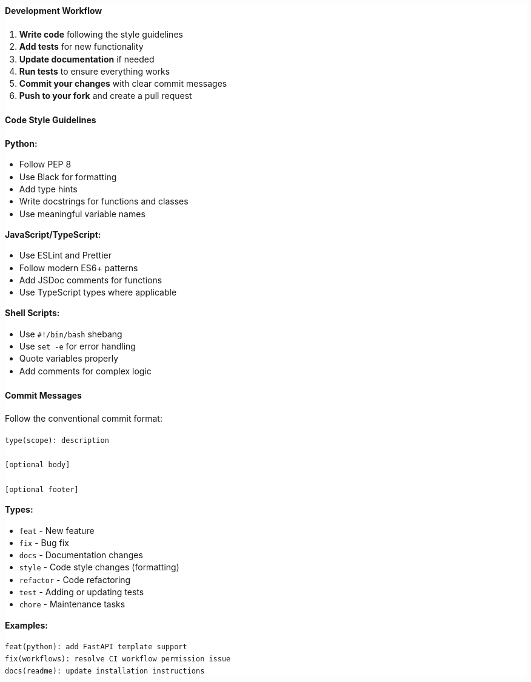 #### Development Workflow

1. **Write code** following the style guidelines
2. **Add tests** for new functionality
3. **Update documentation** if needed
4. **Run tests** to ensure everything works
5. **Commit your changes** with clear commit messages
6. **Push to your fork** and create a pull request

#### Code Style Guidelines

**Python:**
- Follow PEP 8
- Use Black for formatting
- Add type hints
- Write docstrings for functions and classes
- Use meaningful variable names

**JavaScript/TypeScript:**
- Use ESLint and Prettier
- Follow modern ES6+ patterns
- Add JSDoc comments for functions
- Use TypeScript types where applicable

**Shell Scripts:**
- Use `#!/bin/bash` shebang
- Use `set -e` for error handling
- Quote variables properly
- Add comments for complex logic

#### Commit Messages

Follow the conventional commit format:

```
type(scope): description

[optional body]

[optional footer]
```

**Types:**
- `feat` - New feature
- `fix` - Bug fix
- `docs` - Documentation changes
- `style` - Code style changes (formatting)
- `refactor` - Code refactoring
- `test` - Adding or updating tests
- `chore` - Maintenance tasks

**Examples:**
```
feat(python): add FastAPI template support
fix(workflows): resolve CI workflow permission issue  
docs(readme): update installation instructions
```
